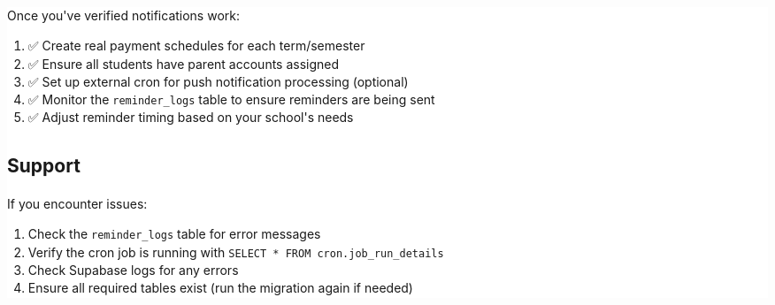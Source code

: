 Once you've verified notifications work:
1. ✅ Create real payment schedules for each term/semester
2. ✅ Ensure all students have parent accounts assigned
3. ✅ Set up external cron for push notification processing (optional)
4. ✅ Monitor the `reminder_logs` table to ensure reminders are being sent
5. ✅ Adjust reminder timing based on your school's needs

## Support

If you encounter issues:
1. Check the `reminder_logs` table for error messages
2. Verify the cron job is running with `SELECT * FROM cron.job_run_details`
3. Check Supabase logs for any errors
4. Ensure all required tables exist (run the migration again if needed)
